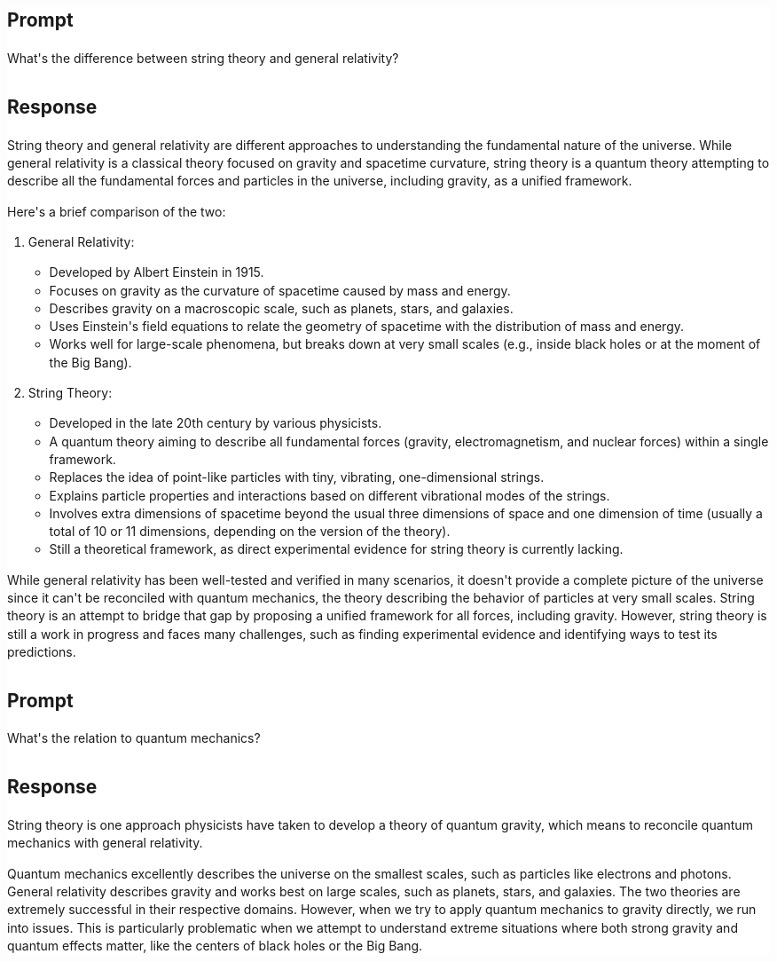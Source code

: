 ## Prompt

What's the difference between string theory and general relativity?

## Response

String theory and general relativity are different approaches to understanding the fundamental
nature of the universe. While general relativity is a classical theory focused on gravity and
spacetime curvature, string theory is a quantum theory attempting to describe all the fundamental
forces and particles in the universe, including gravity, as a unified framework.

Here's a brief comparison of the two:

1. General Relativity:
    - Developed by Albert Einstein in 1915.
    - Focuses on gravity as the curvature of spacetime caused by mass and energy.
    - Describes gravity on a macroscopic scale, such as planets, stars, and galaxies.
    - Uses Einstein's field equations to relate the geometry of spacetime with the distribution of
      mass and energy.
    - Works well for large-scale phenomena, but breaks down at very small scales (e.g., inside black
      holes or at the moment of the Big Bang).

2. String Theory:
    - Developed in the late 20th century by various physicists.
    - A quantum theory aiming to describe all fundamental forces (gravity, electromagnetism, and
      nuclear forces) within a single framework.
    - Replaces the idea of point-like particles with tiny, vibrating, one-dimensional strings.
    - Explains particle properties and interactions based on different vibrational modes of the
      strings.
    - Involves extra dimensions of spacetime beyond the usual three dimensions of space and one
      dimension of time (usually a total of 10 or 11 dimensions, depending on the version of the
      theory).
    - Still a theoretical framework, as direct experimental evidence for string theory is currently
      lacking.

While general relativity has been well-tested and verified in many scenarios, it doesn't provide a
complete picture of the universe since it can't be reconciled with quantum mechanics, the theory
describing the behavior of particles at very small scales. String theory is an attempt to bridge
that gap by proposing a unified framework for all forces, including gravity. However, string theory
is still a work in progress and faces many challenges, such as finding experimental evidence and
identifying ways to test its predictions.

## Prompt

What's the relation to quantum mechanics?

## Response

String theory is one approach physicists have taken to develop a theory of quantum gravity, which
means to reconcile quantum mechanics with general relativity.

Quantum mechanics excellently describes the universe on the smallest scales, such as particles like
electrons and photons. General relativity describes gravity and works best on large scales, such as
planets, stars, and galaxies. The two theories are extremely successful in their respective domains.
However, when we try to apply quantum mechanics to gravity directly, we run into issues. This is
particularly problematic when we attempt to understand extreme situations where both strong gravity
and quantum effects matter, like the centers of black holes or the Big Bang.
